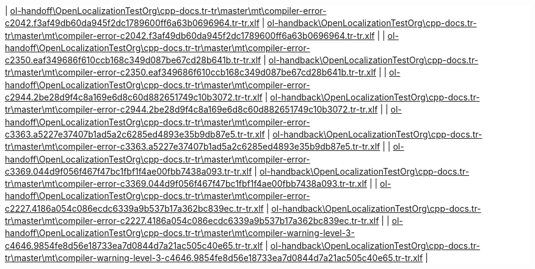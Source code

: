 | [ol-handoff\OpenLocalizationTestOrg\cpp-docs.tr-tr\master\mt\compiler-error-c2042.f3af49db60da945f2dc1789600ff6a63b0696964.tr-tr.xlf](https://github.com/OpenLocalizationTestOrg/cpp-docs.handoff/blob/b9b8c44b7e9244a8aeaec8a35520d839306e9d81/ol-handoff/OpenLocalizationTestOrg/cpp-docs.tr-tr/master/mt/compiler-error-c2042.f3af49db60da945f2dc1789600ff6a63b0696964.tr-tr.xlf) | [ol-handback\OpenLocalizationTestOrg\cpp-docs.tr-tr\master\mt\compiler-error-c2042.f3af49db60da945f2dc1789600ff6a63b0696964.tr-tr.xlf](https://github.com/OpenLocalizationTestOrg/cpp-docs.handback/blob/1b835193c14f6c1113776e3c94b4ccbe5d763e94/ol-handback/OpenLocalizationTestOrg/cpp-docs.tr-tr/master/mt/compiler-error-c2042.f3af49db60da945f2dc1789600ff6a63b0696964.tr-tr.xlf) | 
| [ol-handoff\OpenLocalizationTestOrg\cpp-docs.tr-tr\master\mt\compiler-error-c2350.eaf349686f610ccb168c349d087be67cd28b641b.tr-tr.xlf](https://github.com/OpenLocalizationTestOrg/cpp-docs.handoff/blob/b9b8c44b7e9244a8aeaec8a35520d839306e9d81/ol-handoff/OpenLocalizationTestOrg/cpp-docs.tr-tr/master/mt/compiler-error-c2350.eaf349686f610ccb168c349d087be67cd28b641b.tr-tr.xlf) | [ol-handback\OpenLocalizationTestOrg\cpp-docs.tr-tr\master\mt\compiler-error-c2350.eaf349686f610ccb168c349d087be67cd28b641b.tr-tr.xlf](https://github.com/OpenLocalizationTestOrg/cpp-docs.handback/blob/1b835193c14f6c1113776e3c94b4ccbe5d763e94/ol-handback/OpenLocalizationTestOrg/cpp-docs.tr-tr/master/mt/compiler-error-c2350.eaf349686f610ccb168c349d087be67cd28b641b.tr-tr.xlf) | 
| [ol-handoff\OpenLocalizationTestOrg\cpp-docs.tr-tr\master\mt\compiler-error-c2944.2be28d9f4c8a169e6d8c60d882651749c10b3072.tr-tr.xlf](https://github.com/OpenLocalizationTestOrg/cpp-docs.handoff/blob/b9b8c44b7e9244a8aeaec8a35520d839306e9d81/ol-handoff/OpenLocalizationTestOrg/cpp-docs.tr-tr/master/mt/compiler-error-c2944.2be28d9f4c8a169e6d8c60d882651749c10b3072.tr-tr.xlf) | [ol-handback\OpenLocalizationTestOrg\cpp-docs.tr-tr\master\mt\compiler-error-c2944.2be28d9f4c8a169e6d8c60d882651749c10b3072.tr-tr.xlf](https://github.com/OpenLocalizationTestOrg/cpp-docs.handback/blob/1b835193c14f6c1113776e3c94b4ccbe5d763e94/ol-handback/OpenLocalizationTestOrg/cpp-docs.tr-tr/master/mt/compiler-error-c2944.2be28d9f4c8a169e6d8c60d882651749c10b3072.tr-tr.xlf) | 
| [ol-handoff\OpenLocalizationTestOrg\cpp-docs.tr-tr\master\mt\compiler-error-c3363.a5227e37407b1ad5a2c6285ed4893e35b9db87e5.tr-tr.xlf](https://github.com/OpenLocalizationTestOrg/cpp-docs.handoff/blob/b9b8c44b7e9244a8aeaec8a35520d839306e9d81/ol-handoff/OpenLocalizationTestOrg/cpp-docs.tr-tr/master/mt/compiler-error-c3363.a5227e37407b1ad5a2c6285ed4893e35b9db87e5.tr-tr.xlf) | [ol-handback\OpenLocalizationTestOrg\cpp-docs.tr-tr\master\mt\compiler-error-c3363.a5227e37407b1ad5a2c6285ed4893e35b9db87e5.tr-tr.xlf](https://github.com/OpenLocalizationTestOrg/cpp-docs.handback/blob/1b835193c14f6c1113776e3c94b4ccbe5d763e94/ol-handback/OpenLocalizationTestOrg/cpp-docs.tr-tr/master/mt/compiler-error-c3363.a5227e37407b1ad5a2c6285ed4893e35b9db87e5.tr-tr.xlf) | 
| [ol-handoff\OpenLocalizationTestOrg\cpp-docs.tr-tr\master\mt\compiler-error-c3369.044d9f056f467f47bc1fbf1f4ae00fbb7438a093.tr-tr.xlf](https://github.com/OpenLocalizationTestOrg/cpp-docs.handoff/blob/b9b8c44b7e9244a8aeaec8a35520d839306e9d81/ol-handoff/OpenLocalizationTestOrg/cpp-docs.tr-tr/master/mt/compiler-error-c3369.044d9f056f467f47bc1fbf1f4ae00fbb7438a093.tr-tr.xlf) | [ol-handback\OpenLocalizationTestOrg\cpp-docs.tr-tr\master\mt\compiler-error-c3369.044d9f056f467f47bc1fbf1f4ae00fbb7438a093.tr-tr.xlf](https://github.com/OpenLocalizationTestOrg/cpp-docs.handback/blob/1b835193c14f6c1113776e3c94b4ccbe5d763e94/ol-handback/OpenLocalizationTestOrg/cpp-docs.tr-tr/master/mt/compiler-error-c3369.044d9f056f467f47bc1fbf1f4ae00fbb7438a093.tr-tr.xlf) | 
| [ol-handoff\OpenLocalizationTestOrg\cpp-docs.tr-tr\master\mt\compiler-error-c2227.4186a054c086ecdc6339a9b537b17a362bc839ec.tr-tr.xlf](https://github.com/OpenLocalizationTestOrg/cpp-docs.handoff/blob/b9b8c44b7e9244a8aeaec8a35520d839306e9d81/ol-handoff/OpenLocalizationTestOrg/cpp-docs.tr-tr/master/mt/compiler-error-c2227.4186a054c086ecdc6339a9b537b17a362bc839ec.tr-tr.xlf) | [ol-handback\OpenLocalizationTestOrg\cpp-docs.tr-tr\master\mt\compiler-error-c2227.4186a054c086ecdc6339a9b537b17a362bc839ec.tr-tr.xlf](https://github.com/OpenLocalizationTestOrg/cpp-docs.handback/blob/1b835193c14f6c1113776e3c94b4ccbe5d763e94/ol-handback/OpenLocalizationTestOrg/cpp-docs.tr-tr/master/mt/compiler-error-c2227.4186a054c086ecdc6339a9b537b17a362bc839ec.tr-tr.xlf) | 
| [ol-handoff\OpenLocalizationTestOrg\cpp-docs.tr-tr\master\mt\compiler-warning-level-3-c4646.9854fe8d56e18733ea7d0844d7a21ac505c40e65.tr-tr.xlf](https://github.com/OpenLocalizationTestOrg/cpp-docs.handoff/blob/b9b8c44b7e9244a8aeaec8a35520d839306e9d81/ol-handoff/OpenLocalizationTestOrg/cpp-docs.tr-tr/master/mt/compiler-warning-level-3-c4646.9854fe8d56e18733ea7d0844d7a21ac505c40e65.tr-tr.xlf) | [ol-handback\OpenLocalizationTestOrg\cpp-docs.tr-tr\master\mt\compiler-warning-level-3-c4646.9854fe8d56e18733ea7d0844d7a21ac505c40e65.tr-tr.xlf](https://github.com/OpenLocalizationTestOrg/cpp-docs.handback/blob/1b835193c14f6c1113776e3c94b4ccbe5d763e94/ol-handback/OpenLocalizationTestOrg/cpp-docs.tr-tr/master/mt/compiler-warning-level-3-c4646.9854fe8d56e18733ea7d0844d7a21ac505c40e65.tr-tr.xlf) | 
